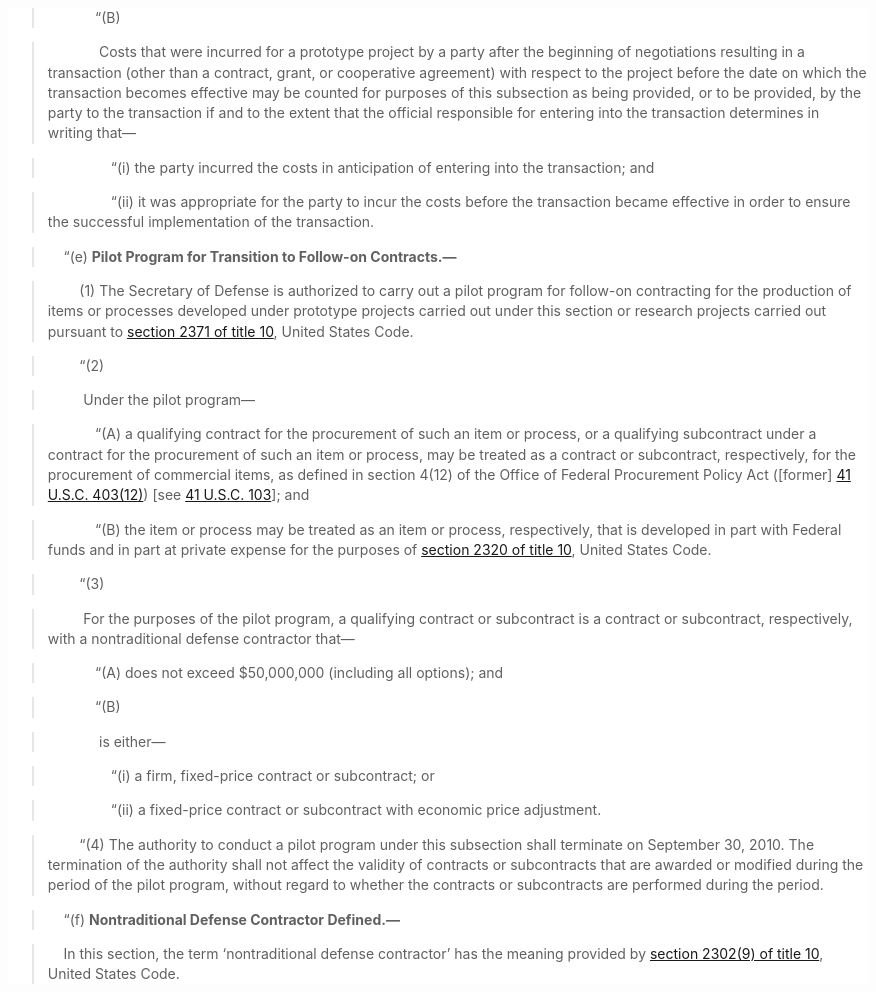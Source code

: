 >             “(B)

>              Costs that were incurred for a prototype project by a party after the beginning of negotiations resulting in a transaction (other than a contract, grant, or cooperative agreement) with respect to the project before the date on which the transaction becomes effective may be counted for purposes of this subsection as being provided, or to be provided, by the party to the transaction if and to the extent that the official responsible for entering into the transaction determines in writing that—

>                 “(i) the party incurred the costs in anticipation of entering into the transaction; and

>                 “(ii) it was appropriate for the party to incur the costs before the transaction became effective in order to ensure the successful implementation of the transaction.

>     “(e) __Pilot Program for Transition to Follow-on Contracts.—__ 

>         (1) The Secretary of Defense is authorized to carry out a pilot program for follow-on contracting for the production of items or processes developed under prototype projects carried out under this section or research projects carried out pursuant to [section 2371 of title 10][/us/usc/t10/s2371], United States Code.

>         “(2)

>          Under the pilot program—

>             “(A) a qualifying contract for the procurement of such an item or process, or a qualifying subcontract under a contract for the procurement of such an item or process, may be treated as a contract or subcontract, respectively, for the procurement of commercial items, as defined in section 4(12) of the Office of Federal Procurement Policy Act (\[former\] [41 U.S.C. 403(12)][/us/usc/t41/s403/12]) \[see [41 U.S.C. 103][/us/usc/t41/s103]\]; and

>             “(B) the item or process may be treated as an item or process, respectively, that is developed in part with Federal funds and in part at private expense for the purposes of [section 2320 of title 10][/us/usc/t10/s2320], United States Code.

>         “(3)

>          For the purposes of the pilot program, a qualifying contract or subcontract is a contract or subcontract, respectively, with a nontraditional defense contractor that—

>             “(A) does not exceed $50,000,000 (including all options); and

>             “(B)

>              is either—

>                 “(i) a firm, fixed-price contract or subcontract; or

>                 “(ii) a fixed-price contract or subcontract with economic price adjustment.

>         “(4) The authority to conduct a pilot program under this subsection shall terminate on September 30, 2010. The termination of the authority shall not affect the validity of contracts or subcontracts that are awarded or modified during the period of the pilot program, without regard to whether the contracts or subcontracts are performed during the period.

>     “(f) __Nontraditional Defense Contractor Defined.—__ 

>     In this section, the term ‘nontraditional defense contractor’ has the meaning provided by [section 2302(9) of title 10][/us/usc/t10/s2302/9], United States Code.


[/us/usc/t10/s2358]: https://publicdocs.github.io/go/links?ns=uslm&ref=%2Fus%2Fusc%2Ft10%2Fs2358
[/us/usc/t31/s3324]: https://publicdocs.github.io/go/links?ns=uslm&ref=%2Fus%2Fusc%2Ft31%2Fs3324
[/us/usc/t10/s2358]: https://publicdocs.github.io/go/links?ns=uslm&ref=%2Fus%2Fusc%2Ft10%2Fs2358
[/us/usc/t10/s2358]: https://publicdocs.github.io/go/links?ns=uslm&ref=%2Fus%2Fusc%2Ft10%2Fs2358
[/us/usc/t5/s552]: https://publicdocs.github.io/go/links?ns=uslm&ref=%2Fus%2Fusc%2Ft5%2Fs552
[/us/usc/t10/s2358]: https://publicdocs.github.io/go/links?ns=uslm&ref=%2Fus%2Fusc%2Ft10%2Fs2358
[/us/pl/101/189/s251/a/1]: https://publicdocs.github.io/go/links?ns=uslm&ref=%2Fus%2Fpl%2F101%2F189%2Fs251%2Fa%2F1
[/us/stat/103/1403]: https://publicdocs.github.io/go/links?ns=uslm&ref=%2Fus%2Fstat%2F103%2F1403
[/us/pl/101/510/s1484/k/9]: https://publicdocs.github.io/go/links?ns=uslm&ref=%2Fus%2Fpl%2F101%2F510%2Fs1484%2Fk%2F9
[/us/stat/104/1719]: https://publicdocs.github.io/go/links?ns=uslm&ref=%2Fus%2Fstat%2F104%2F1719
[/us/pl/102/190/s826]: https://publicdocs.github.io/go/links?ns=uslm&ref=%2Fus%2Fpl%2F102%2F190%2Fs826
[/us/stat/105/1442]: https://publicdocs.github.io/go/links?ns=uslm&ref=%2Fus%2Fstat%2F105%2F1442
[/us/pl/102/484/s217]: https://publicdocs.github.io/go/links?ns=uslm&ref=%2Fus%2Fpl%2F102%2F484%2Fs217
[/us/stat/106/2352]: https://publicdocs.github.io/go/links?ns=uslm&ref=%2Fus%2Fstat%2F106%2F2352
[/us/pl/103/35/s201/c/4]: https://publicdocs.github.io/go/links?ns=uslm&ref=%2Fus%2Fpl%2F103%2F35%2Fs201%2Fc%2F4
[/us/stat/107/98]: https://publicdocs.github.io/go/links?ns=uslm&ref=%2Fus%2Fstat%2F107%2F98
[/us/pl/103/160/s827/b]: https://publicdocs.github.io/go/links?ns=uslm&ref=%2Fus%2Fpl%2F103%2F160%2Fs827%2Fb
[/us/stat/107/1712]: https://publicdocs.github.io/go/links?ns=uslm&ref=%2Fus%2Fstat%2F107%2F1712
[/us/pl/103/355/s1301/b]: https://publicdocs.github.io/go/links?ns=uslm&ref=%2Fus%2Fpl%2F103%2F355%2Fs1301%2Fb
[/us/stat/108/3285]: https://publicdocs.github.io/go/links?ns=uslm&ref=%2Fus%2Fstat%2F108%2F3285
[/us/pl/104/106/s1502/a/1]: https://publicdocs.github.io/go/links?ns=uslm&ref=%2Fus%2Fpl%2F104%2F106%2Fs1502%2Fa%2F1
[/us/stat/110/502]: https://publicdocs.github.io/go/links?ns=uslm&ref=%2Fus%2Fstat%2F110%2F502
[/us/pl/104/201/s267/a]: https://publicdocs.github.io/go/links?ns=uslm&ref=%2Fus%2Fpl%2F104%2F201%2Fs267%2Fa
[/us/stat/110/2467]: https://publicdocs.github.io/go/links?ns=uslm&ref=%2Fus%2Fstat%2F110%2F2467
[/us/pl/105/85/s832]: https://publicdocs.github.io/go/links?ns=uslm&ref=%2Fus%2Fpl%2F105%2F85%2Fs832
[/us/stat/111/1842]: https://publicdocs.github.io/go/links?ns=uslm&ref=%2Fus%2Fstat%2F111%2F1842
[/us/pl/105/261/s817]: https://publicdocs.github.io/go/links?ns=uslm&ref=%2Fus%2Fpl%2F105%2F261%2Fs817
[/us/stat/112/2089]: https://publicdocs.github.io/go/links?ns=uslm&ref=%2Fus%2Fstat%2F112%2F2089
[/us/pl/106/65/s1067/1]: https://publicdocs.github.io/go/links?ns=uslm&ref=%2Fus%2Fpl%2F106%2F65%2Fs1067%2F1
[/us/stat/113/774]: https://publicdocs.github.io/go/links?ns=uslm&ref=%2Fus%2Fstat%2F113%2F774
[/us/pl/108/136/s1031/a/19]: https://publicdocs.github.io/go/links?ns=uslm&ref=%2Fus%2Fpl%2F108%2F136%2Fs1031%2Fa%2F19
[/us/stat/117/1597]: https://publicdocs.github.io/go/links?ns=uslm&ref=%2Fus%2Fstat%2F117%2F1597
[/us/pl/108/136]: https://publicdocs.github.io/go/links?ns=uslm&ref=%2Fus%2Fpl%2F108%2F136
[/us/pl/106/65]: https://publicdocs.github.io/go/links?ns=uslm&ref=%2Fus%2Fpl%2F106%2F65
[/us/pl/105/261]: https://publicdocs.github.io/go/links?ns=uslm&ref=%2Fus%2Fpl%2F105%2F261
[/us/usc/t10/s2358]: https://publicdocs.github.io/go/links?ns=uslm&ref=%2Fus%2Fusc%2Ft10%2Fs2358
[/us/pl/105/85]: https://publicdocs.github.io/go/links?ns=uslm&ref=%2Fus%2Fpl%2F105%2F85
[/us/pl/104/201/s1073/e/1/B]: https://publicdocs.github.io/go/links?ns=uslm&ref=%2Fus%2Fpl%2F104%2F201%2Fs1073%2Fe%2F1%2FB
[/us/pl/104/201/s267/a]: https://publicdocs.github.io/go/links?ns=uslm&ref=%2Fus%2Fpl%2F104%2F201%2Fs267%2Fa
[/us/pl/104/201/s1073/e/1/B]: https://publicdocs.github.io/go/links?ns=uslm&ref=%2Fus%2Fpl%2F104%2F201%2Fs1073%2Fe%2F1%2FB
[/us/pl/104/201/s267/b]: https://publicdocs.github.io/go/links?ns=uslm&ref=%2Fus%2Fpl%2F104%2F201%2Fs267%2Fb
[/us/usc/t10/s2358]: https://publicdocs.github.io/go/links?ns=uslm&ref=%2Fus%2Fusc%2Ft10%2Fs2358
[/us/pl/104/106]: https://publicdocs.github.io/go/links?ns=uslm&ref=%2Fus%2Fpl%2F104%2F106
[/us/pl/104/201/s1073/e/1/B]: https://publicdocs.github.io/go/links?ns=uslm&ref=%2Fus%2Fpl%2F104%2F201%2Fs1073%2Fe%2F1%2FB
[/us/usc/t10/s2371a]: https://publicdocs.github.io/go/links?ns=uslm&ref=%2Fus%2Fusc%2Ft10%2Fs2371a
[/us/pl/104/201/s267/c/1/A]: https://publicdocs.github.io/go/links?ns=uslm&ref=%2Fus%2Fpl%2F104%2F201%2Fs267%2Fc%2F1%2FA
[/us/pl/104/201/s267/c/1/A]: https://publicdocs.github.io/go/links?ns=uslm&ref=%2Fus%2Fpl%2F104%2F201%2Fs267%2Fc%2F1%2FA
[/us/usc/t10/s2371a]: https://publicdocs.github.io/go/links?ns=uslm&ref=%2Fus%2Fusc%2Ft10%2Fs2371a
[/us/pl/103/355]: https://publicdocs.github.io/go/links?ns=uslm&ref=%2Fus%2Fpl%2F103%2F355
[/us/pl/103/160/s827/b/1/C]: https://publicdocs.github.io/go/links?ns=uslm&ref=%2Fus%2Fpl%2F103%2F160%2Fs827%2Fb%2F1%2FC
[/us/usc/t10/s2358]: https://publicdocs.github.io/go/links?ns=uslm&ref=%2Fus%2Fusc%2Ft10%2Fs2358
[/us/pl/103/160/s827/b/1/A]: https://publicdocs.github.io/go/links?ns=uslm&ref=%2Fus%2Fpl%2F103%2F160%2Fs827%2Fb%2F1%2FA
[/us/pl/103/160/s1182/a/6]: https://publicdocs.github.io/go/links?ns=uslm&ref=%2Fus%2Fpl%2F103%2F160%2Fs1182%2Fa%2F6
[/us/pl/103/160/s1182/a/6]: https://publicdocs.github.io/go/links?ns=uslm&ref=%2Fus%2Fpl%2F103%2F160%2Fs1182%2Fa%2F6
[/us/pl/103/160/s827/b/1/B]: https://publicdocs.github.io/go/links?ns=uslm&ref=%2Fus%2Fpl%2F103%2F160%2Fs827%2Fb%2F1%2FB
[/us/pl/103/160/s827/b/1/B]: https://publicdocs.github.io/go/links?ns=uslm&ref=%2Fus%2Fpl%2F103%2F160%2Fs827%2Fb%2F1%2FB
[/us/pl/103/160/s827/b/1/B]: https://publicdocs.github.io/go/links?ns=uslm&ref=%2Fus%2Fpl%2F103%2F160%2Fs827%2Fb%2F1%2FB
[/us/pl/103/160/s1182/a/6]: https://publicdocs.github.io/go/links?ns=uslm&ref=%2Fus%2Fpl%2F103%2F160%2Fs1182%2Fa%2F6
[/us/usc/t10/s2358]: https://publicdocs.github.io/go/links?ns=uslm&ref=%2Fus%2Fusc%2Ft10%2Fs2358
[/us/pl/103/160/s827/b/1/B]: https://publicdocs.github.io/go/links?ns=uslm&ref=%2Fus%2Fpl%2F103%2F160%2Fs827%2Fb%2F1%2FB
[/us/pl/103/160/s1182/a/6]: https://publicdocs.github.io/go/links?ns=uslm&ref=%2Fus%2Fpl%2F103%2F160%2Fs1182%2Fa%2F6
[/us/pl/103/160/s827/b/1/B]: https://publicdocs.github.io/go/links?ns=uslm&ref=%2Fus%2Fpl%2F103%2F160%2Fs827%2Fb%2F1%2FB
[/us/pl/103/160/s1182/a/6]: https://publicdocs.github.io/go/links?ns=uslm&ref=%2Fus%2Fpl%2F103%2F160%2Fs1182%2Fa%2F6
[/us/pl/103/160/s827/b/1/B]: https://publicdocs.github.io/go/links?ns=uslm&ref=%2Fus%2Fpl%2F103%2F160%2Fs827%2Fb%2F1%2FB
[/us/pl/103/160/s1182/a/6]: https://publicdocs.github.io/go/links?ns=uslm&ref=%2Fus%2Fpl%2F103%2F160%2Fs1182%2Fa%2F6
[/us/pl/103/160/s1182/a/6]: https://publicdocs.github.io/go/links?ns=uslm&ref=%2Fus%2Fpl%2F103%2F160%2Fs1182%2Fa%2F6
[/us/pl/103/35]: https://publicdocs.github.io/go/links?ns=uslm&ref=%2Fus%2Fpl%2F103%2F35
[/us/pl/102/484]: https://publicdocs.github.io/go/links?ns=uslm&ref=%2Fus%2Fpl%2F102%2F484
[/us/pl/102/190/s826/a]: https://publicdocs.github.io/go/links?ns=uslm&ref=%2Fus%2Fpl%2F102%2F190%2Fs826%2Fa
[/us/pl/102/190/s826/b/1/A]: https://publicdocs.github.io/go/links?ns=uslm&ref=%2Fus%2Fpl%2F102%2F190%2Fs826%2Fb%2F1%2FA
[/us/pl/102/190/s826/b/1/B]: https://publicdocs.github.io/go/links?ns=uslm&ref=%2Fus%2Fpl%2F102%2F190%2Fs826%2Fb%2F1%2FB
[/us/pl/102/190/s826/b/2]: https://publicdocs.github.io/go/links?ns=uslm&ref=%2Fus%2Fpl%2F102%2F190%2Fs826%2Fb%2F2
[/us/pl/102/190/s826/b/3]: https://publicdocs.github.io/go/links?ns=uslm&ref=%2Fus%2Fpl%2F102%2F190%2Fs826%2Fb%2F3
[/us/pl/102/190/s826/b/4]: https://publicdocs.github.io/go/links?ns=uslm&ref=%2Fus%2Fpl%2F102%2F190%2Fs826%2Fb%2F4
[/us/pl/102/190/s826/c]: https://publicdocs.github.io/go/links?ns=uslm&ref=%2Fus%2Fpl%2F102%2F190%2Fs826%2Fc
[/us/pl/101/510]: https://publicdocs.github.io/go/links?ns=uslm&ref=%2Fus%2Fpl%2F101%2F510
[/us/pl/103/355]: https://publicdocs.github.io/go/links?ns=uslm&ref=%2Fus%2Fpl%2F103%2F355
[/us/pl/103/355/s10001]: https://publicdocs.github.io/go/links?ns=uslm&ref=%2Fus%2Fpl%2F103%2F355%2Fs10001
[/us/usc/t10/s2302]: https://publicdocs.github.io/go/links?ns=uslm&ref=%2Fus%2Fusc%2Ft10%2Fs2302
[/us/pl/103/160/s845]: https://publicdocs.github.io/go/links?ns=uslm&ref=%2Fus%2Fpl%2F103%2F160%2Fs845
[/us/stat/107/1721]: https://publicdocs.github.io/go/links?ns=uslm&ref=%2Fus%2Fstat%2F107%2F1721
[/us/pl/104/201/s804]: https://publicdocs.github.io/go/links?ns=uslm&ref=%2Fus%2Fpl%2F104%2F201%2Fs804
[/us/stat/110/2605]: https://publicdocs.github.io/go/links?ns=uslm&ref=%2Fus%2Fstat%2F110%2F2605
[/us/pl/105/261/s241]: https://publicdocs.github.io/go/links?ns=uslm&ref=%2Fus%2Fpl%2F105%2F261%2Fs241
[/us/stat/112/1954]: https://publicdocs.github.io/go/links?ns=uslm&ref=%2Fus%2Fstat%2F112%2F1954
[/us/pl/106/65/s801]: https://publicdocs.github.io/go/links?ns=uslm&ref=%2Fus%2Fpl%2F106%2F65%2Fs801
[/us/stat/113/700]: https://publicdocs.github.io/go/links?ns=uslm&ref=%2Fus%2Fstat%2F113%2F700
[/us/pl/106/398/s1]: https://publicdocs.github.io/go/links?ns=uslm&ref=%2Fus%2Fpl%2F106%2F398%2Fs1
[/us/stat/114/1654]: https://publicdocs.github.io/go/links?ns=uslm&ref=%2Fus%2Fstat%2F114%2F1654
[/us/pl/107/107/s822]: https://publicdocs.github.io/go/links?ns=uslm&ref=%2Fus%2Fpl%2F107%2F107%2Fs822
[/us/stat/115/1182]: https://publicdocs.github.io/go/links?ns=uslm&ref=%2Fus%2Fstat%2F115%2F1182
[/us/pl/108/136/s847]: https://publicdocs.github.io/go/links?ns=uslm&ref=%2Fus%2Fpl%2F108%2F136%2Fs847
[/us/stat/117/1554]: https://publicdocs.github.io/go/links?ns=uslm&ref=%2Fus%2Fstat%2F117%2F1554
[/us/pl/109/163/s823]: https://publicdocs.github.io/go/links?ns=uslm&ref=%2Fus%2Fpl%2F109%2F163%2Fs823
[/us/stat/119/3387]: https://publicdocs.github.io/go/links?ns=uslm&ref=%2Fus%2Fstat%2F119%2F3387
[/us/pl/109/364/s855]: https://publicdocs.github.io/go/links?ns=uslm&ref=%2Fus%2Fpl%2F109%2F364%2Fs855
[/us/stat/120/2347]: https://publicdocs.github.io/go/links?ns=uslm&ref=%2Fus%2Fstat%2F120%2F2347
[/us/pl/110/181/s823]: https://publicdocs.github.io/go/links?ns=uslm&ref=%2Fus%2Fpl%2F110%2F181%2Fs823
[/us/stat/122/226]: https://publicdocs.github.io/go/links?ns=uslm&ref=%2Fus%2Fstat%2F122%2F226
[/us/pl/110/417]: https://publicdocs.github.io/go/links?ns=uslm&ref=%2Fus%2Fpl%2F110%2F417
[/us/stat/122/4533]: https://publicdocs.github.io/go/links?ns=uslm&ref=%2Fus%2Fstat%2F122%2F4533
[/us/pl/111/383]: https://publicdocs.github.io/go/links?ns=uslm&ref=%2Fus%2Fpl%2F111%2F383
[/us/stat/124/4270]: https://publicdocs.github.io/go/links?ns=uslm&ref=%2Fus%2Fstat%2F124%2F4270
[/us/pl/112/239/s863]: https://publicdocs.github.io/go/links?ns=uslm&ref=%2Fus%2Fpl%2F112%2F239%2Fs863
[/us/stat/126/1860]: https://publicdocs.github.io/go/links?ns=uslm&ref=%2Fus%2Fstat%2F126%2F1860
[/us/usc/t10/s2371]: https://publicdocs.github.io/go/links?ns=uslm&ref=%2Fus%2Fusc%2Ft10%2Fs2371
[/us/usc/t41/s414/c]: https://publicdocs.github.io/go/links?ns=uslm&ref=%2Fus%2Fusc%2Ft41%2Fs414%2Fc
[/us/usc/t41/s1702/c]: https://publicdocs.github.io/go/links?ns=uslm&ref=%2Fus%2Fusc%2Ft41%2Fs1702%2Fc
[/us/usc/t10/s2371]: https://publicdocs.github.io/go/links?ns=uslm&ref=%2Fus%2Fusc%2Ft10%2Fs2371
[/us/usc/t41/s414/3]: https://publicdocs.github.io/go/links?ns=uslm&ref=%2Fus%2Fusc%2Ft41%2Fs414%2F3
[/us/usc/t41/s1702/c]: https://publicdocs.github.io/go/links?ns=uslm&ref=%2Fus%2Fusc%2Ft41%2Fs1702%2Fc
[/us/usc/t10/s2371]: https://publicdocs.github.io/go/links?ns=uslm&ref=%2Fus%2Fusc%2Ft10%2Fs2371
[/us/usc/t41/s403/12]: https://publicdocs.github.io/go/links?ns=uslm&ref=%2Fus%2Fusc%2Ft41%2Fs403%2F12
[/us/usc/t41/s103]: https://publicdocs.github.io/go/links?ns=uslm&ref=%2Fus%2Fusc%2Ft41%2Fs103
[/us/usc/t10/s2320]: https://publicdocs.github.io/go/links?ns=uslm&ref=%2Fus%2Fusc%2Ft10%2Fs2320
[/us/usc/t10/s2302/9]: https://publicdocs.github.io/go/links?ns=uslm&ref=%2Fus%2Fusc%2Ft10%2Fs2302%2F9
[/us/usc/t10/s2304]: https://publicdocs.github.io/go/links?ns=uslm&ref=%2Fus%2Fusc%2Ft10%2Fs2304
[/us/usc/t41/s423]: https://publicdocs.github.io/go/links?ns=uslm&ref=%2Fus%2Fusc%2Ft41%2Fs423
[/us/usc/t41/s2101]: https://publicdocs.github.io/go/links?ns=uslm&ref=%2Fus%2Fusc%2Ft41%2Fs2101
